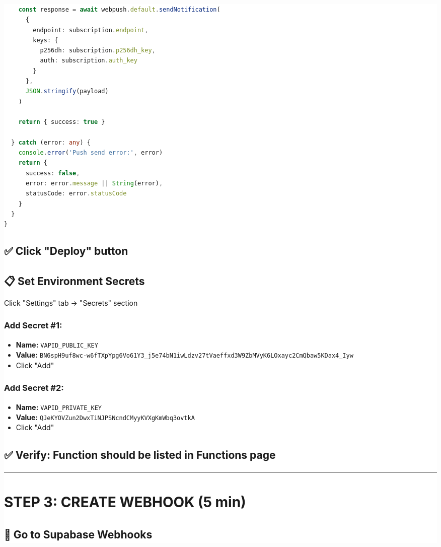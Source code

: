```typescript
    const response = await webpush.default.sendNotification(
      {
        endpoint: subscription.endpoint,
        keys: {
          p256dh: subscription.p256dh_key,
          auth: subscription.auth_key
        }
      },
      JSON.stringify(payload)
    )

    return { success: true }

  } catch (error: any) {
    console.error('Push send error:', error)
    return {
      success: false,
      error: error.message || String(error),
      statusCode: error.statusCode
    }
  }
}
```

## ✅ Click "Deploy" button

## 📋 Set Environment Secrets

Click "Settings" tab → "Secrets" section

### Add Secret #1:
- **Name:** `VAPID_PUBLIC_KEY`
- **Value:** `BN6spH9uf8wc-w6fTXpYpg6Vo61Y3_j5e74bN1iwLdzv27tVaeffxd3W9ZbMVyK6LOxayc2CmQbaw5KDax4_Iyw`
- Click "Add"

### Add Secret #2:
- **Name:** `VAPID_PRIVATE_KEY`
- **Value:** `QJeKYOVZun2DwxTiNJPSNcndCMyyKVXgKmWbq3ovtkA`
- Click "Add"

## ✅ Verify: Function should be listed in Functions page

---

# STEP 3: CREATE WEBHOOK (5 min)

## 📍 Go to Supabase Webhooks
